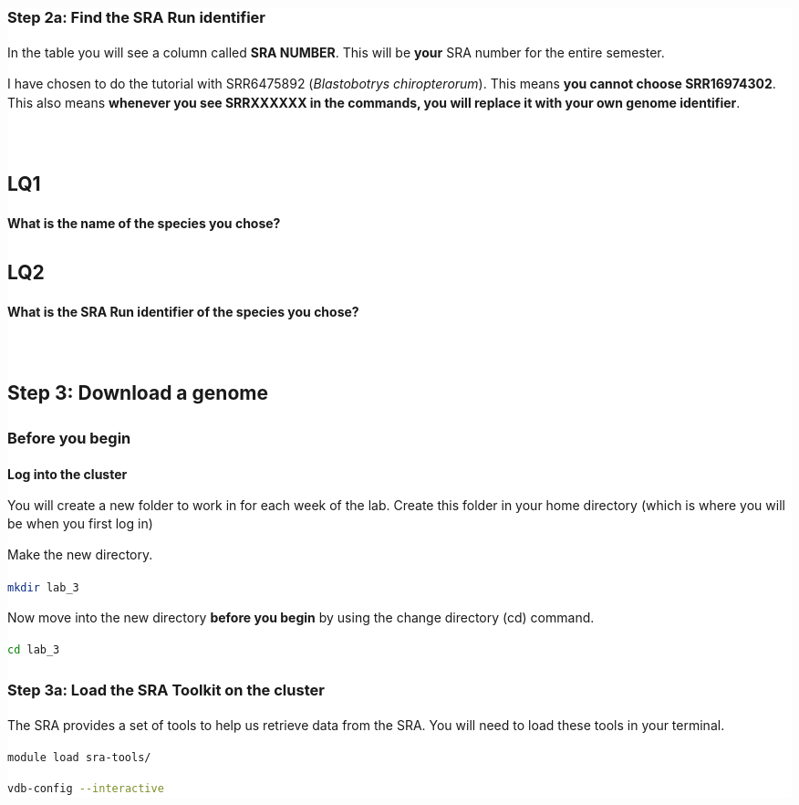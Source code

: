 ### Step 2a: Find the SRA Run identifier

In the table you will see a column called **SRA NUMBER**. This will be **your** SRA number for the entire semester. 

I have chosen to do the tutorial with SRR6475892 (_Blastobotrys chiropterorum_). This means **you cannot choose SRR16974302**. 
This also means **whenever you see SRRXXXXXX in the commands, you will replace it with your own genome identifier**. 

&nbsp;
## LQ1
**What is the name of the species you chose?**
&nbsp;
## LQ2
**What is the SRA Run identifier of the species you chose?**

&nbsp;

## Step 3: Download a genome

### Before you begin

**Log into the cluster**

You will create a new folder to work in for each week of the lab. Create this folder in your home directory (which is where you will be when you first log in)

Make the new directory.

```bash
mkdir lab_3
```

Now move into the new directory **before you begin** by using the change directory (cd) command. 

```bash
cd lab_3
```


### Step 3a: Load the SRA Toolkit on the cluster

The SRA provides a set of tools to help us retrieve data from the SRA. You will need to load these tools in your terminal. 

```bash
module load sra-tools/
```



```bash
vdb-config --interactive
```

